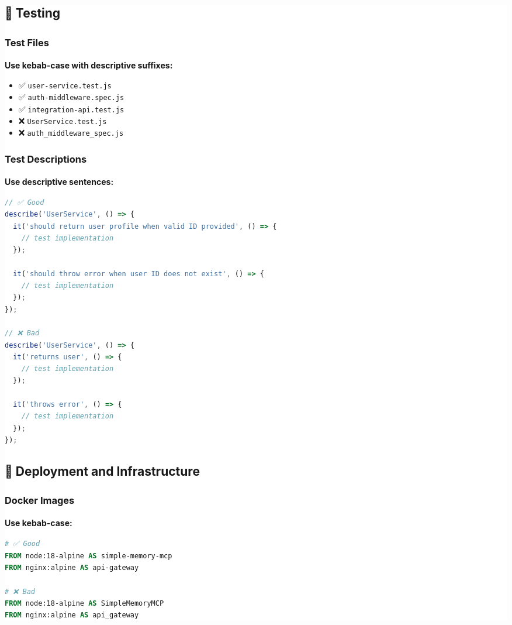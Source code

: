 ## 🧪 Testing

### Test Files

**Use kebab-case with descriptive suffixes:**

- ✅ `user-service.test.js`
- ✅ `auth-middleware.spec.js`
- ✅ `integration-api.test.js`
- ❌ `UserService.test.js`
- ❌ `auth_middleware_spec.js`

### Test Descriptions

**Use descriptive sentences:**

```javascript
// ✅ Good
describe('UserService', () => {
  it('should return user profile when valid ID provided', () => {
    // test implementation
  });

  it('should throw error when user ID does not exist', () => {
    // test implementation
  });
});

// ❌ Bad
describe('UserService', () => {
  it('returns user', () => {
    // test implementation
  });

  it('throws error', () => {
    // test implementation
  });
});
```

## 🚀 Deployment and Infrastructure

### Docker Images

**Use kebab-case:**

```dockerfile
# ✅ Good
FROM node:18-alpine AS simple-memory-mcp
FROM nginx:alpine AS api-gateway

# ❌ Bad
FROM node:18-alpine AS SimpleMemoryMCP
FROM nginx:alpine AS api_gateway
```
